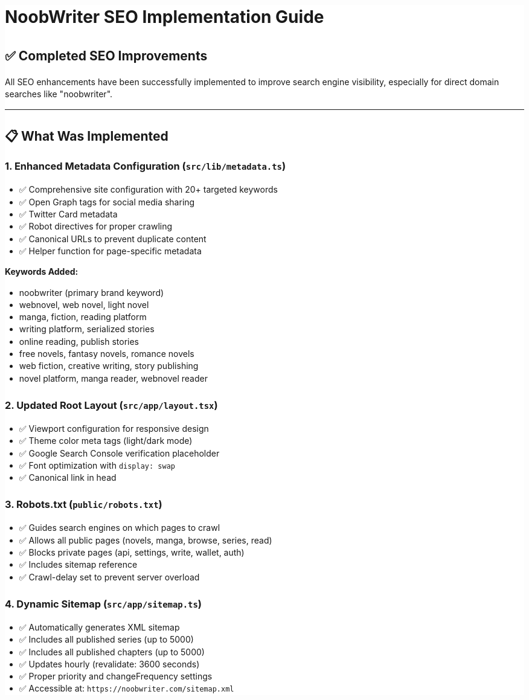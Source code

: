 # NoobWriter SEO Implementation Guide

## ✅ Completed SEO Improvements

All SEO enhancements have been successfully implemented to improve search engine visibility, especially for direct domain searches like "noobwriter".

---

## 📋 What Was Implemented

### 1. **Enhanced Metadata Configuration** (`src/lib/metadata.ts`)
- ✅ Comprehensive site configuration with 20+ targeted keywords
- ✅ Open Graph tags for social media sharing
- ✅ Twitter Card metadata
- ✅ Robot directives for proper crawling
- ✅ Canonical URLs to prevent duplicate content
- ✅ Helper function for page-specific metadata

**Keywords Added:**
- noobwriter (primary brand keyword)
- webnovel, web novel, light novel
- manga, fiction, reading platform
- writing platform, serialized stories
- online reading, publish stories
- free novels, fantasy novels, romance novels
- web fiction, creative writing, story publishing
- novel platform, manga reader, webnovel reader

### 2. **Updated Root Layout** (`src/app/layout.tsx`)
- ✅ Viewport configuration for responsive design
- ✅ Theme color meta tags (light/dark mode)
- ✅ Google Search Console verification placeholder
- ✅ Font optimization with `display: swap`
- ✅ Canonical link in head

### 3. **Robots.txt** (`public/robots.txt`)
- ✅ Guides search engines on which pages to crawl
- ✅ Allows all public pages (novels, manga, browse, series, read)
- ✅ Blocks private pages (api, settings, write, wallet, auth)
- ✅ Includes sitemap reference
- ✅ Crawl-delay set to prevent server overload

### 4. **Dynamic Sitemap** (`src/app/sitemap.ts`)
- ✅ Automatically generates XML sitemap
- ✅ Includes all published series (up to 5000)
- ✅ Includes all published chapters (up to 5000)
- ✅ Updates hourly (revalidate: 3600 seconds)
- ✅ Proper priority and changeFrequency settings
- ✅ Accessible at: `https://noobwriter.com/sitemap.xml`
